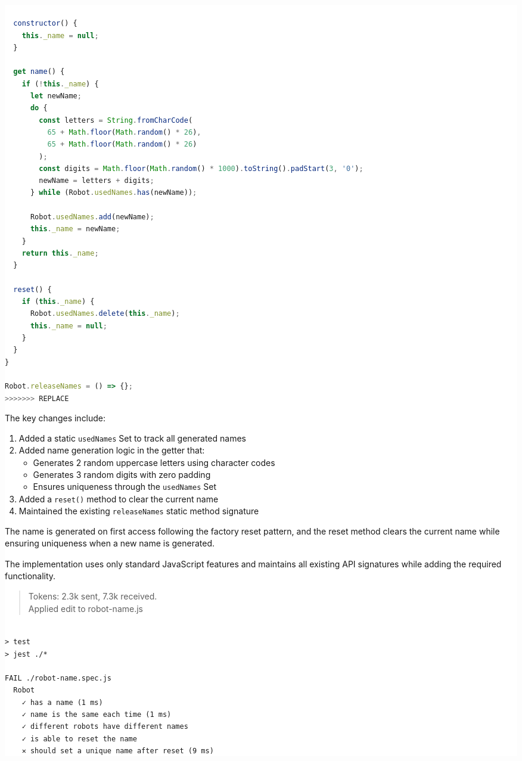 ```javascript

  constructor() {
    this._name = null;
  }

  get name() {
    if (!this._name) {
      let newName;
      do {
        const letters = String.fromCharCode(
          65 + Math.floor(Math.random() * 26),
          65 + Math.floor(Math.random() * 26)
        );
        const digits = Math.floor(Math.random() * 1000).toString().padStart(3, '0');
        newName = letters + digits;
      } while (Robot.usedNames.has(newName));
      
      Robot.usedNames.add(newName);
      this._name = newName;
    }
    return this._name;
  }

  reset() {
    if (this._name) {
      Robot.usedNames.delete(this._name);
      this._name = null;
    }
  }
}

Robot.releaseNames = () => {};
>>>>>>> REPLACE
```

The key changes include:

1. Added a static `usedNames` Set to track all generated names
2. Added name generation logic in the getter that:
   - Generates 2 random uppercase letters using character codes
   - Generates 3 random digits with zero padding
   - Ensures uniqueness through the `usedNames` Set
3. Added a `reset()` method to clear the current name
4. Maintained the existing `releaseNames` static method signature

The name is generated on first access following the factory reset pattern, and the reset method clears the current name while ensuring uniqueness when a new name is generated.

The implementation uses only standard JavaScript features and maintains all existing API signatures while adding the required functionality.

> Tokens: 2.3k sent, 7.3k received.  
> Applied edit to robot-name.js  
```

> test
> jest ./*

FAIL ./robot-name.spec.js
  Robot
    ✓ has a name (1 ms)
    ✓ name is the same each time (1 ms)
    ✓ different robots have different names
    ✓ is able to reset the name
    ✕ should set a unique name after reset (9 ms)
```